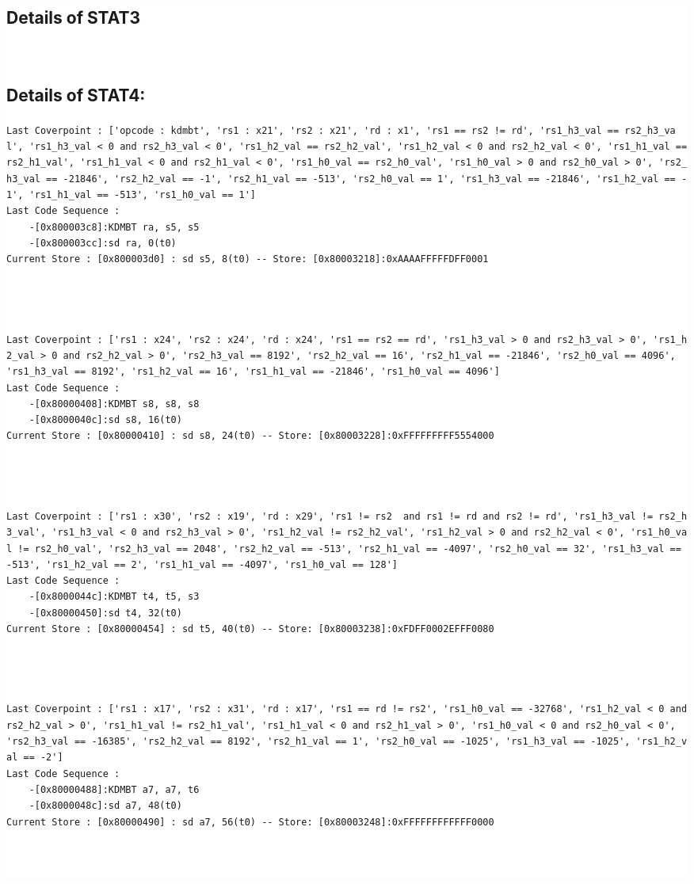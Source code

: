```
```

## Details of STAT3

```


```

## Details of STAT4:

```
Last Coverpoint : ['opcode : kdmbt', 'rs1 : x21', 'rs2 : x21', 'rd : x1', 'rs1 == rs2 != rd', 'rs1_h3_val == rs2_h3_val', 'rs1_h3_val < 0 and rs2_h3_val < 0', 'rs1_h2_val == rs2_h2_val', 'rs1_h2_val < 0 and rs2_h2_val < 0', 'rs1_h1_val == rs2_h1_val', 'rs1_h1_val < 0 and rs2_h1_val < 0', 'rs1_h0_val == rs2_h0_val', 'rs1_h0_val > 0 and rs2_h0_val > 0', 'rs2_h3_val == -21846', 'rs2_h2_val == -1', 'rs2_h1_val == -513', 'rs2_h0_val == 1', 'rs1_h3_val == -21846', 'rs1_h2_val == -1', 'rs1_h1_val == -513', 'rs1_h0_val == 1']
Last Code Sequence : 
	-[0x800003c8]:KDMBT ra, s5, s5
	-[0x800003cc]:sd ra, 0(t0)
Current Store : [0x800003d0] : sd s5, 8(t0) -- Store: [0x80003218]:0xAAAAFFFFFDFF0001




Last Coverpoint : ['rs1 : x24', 'rs2 : x24', 'rd : x24', 'rs1 == rs2 == rd', 'rs1_h3_val > 0 and rs2_h3_val > 0', 'rs1_h2_val > 0 and rs2_h2_val > 0', 'rs2_h3_val == 8192', 'rs2_h2_val == 16', 'rs2_h1_val == -21846', 'rs2_h0_val == 4096', 'rs1_h3_val == 8192', 'rs1_h2_val == 16', 'rs1_h1_val == -21846', 'rs1_h0_val == 4096']
Last Code Sequence : 
	-[0x80000408]:KDMBT s8, s8, s8
	-[0x8000040c]:sd s8, 16(t0)
Current Store : [0x80000410] : sd s8, 24(t0) -- Store: [0x80003228]:0xFFFFFFFFF5554000




Last Coverpoint : ['rs1 : x30', 'rs2 : x19', 'rd : x29', 'rs1 != rs2  and rs1 != rd and rs2 != rd', 'rs1_h3_val != rs2_h3_val', 'rs1_h3_val < 0 and rs2_h3_val > 0', 'rs1_h2_val != rs2_h2_val', 'rs1_h2_val > 0 and rs2_h2_val < 0', 'rs1_h0_val != rs2_h0_val', 'rs2_h3_val == 2048', 'rs2_h2_val == -513', 'rs2_h1_val == -4097', 'rs2_h0_val == 32', 'rs1_h3_val == -513', 'rs1_h2_val == 2', 'rs1_h1_val == -4097', 'rs1_h0_val == 128']
Last Code Sequence : 
	-[0x8000044c]:KDMBT t4, t5, s3
	-[0x80000450]:sd t4, 32(t0)
Current Store : [0x80000454] : sd t5, 40(t0) -- Store: [0x80003238]:0xFDFF0002EFFF0080




Last Coverpoint : ['rs1 : x17', 'rs2 : x31', 'rd : x17', 'rs1 == rd != rs2', 'rs1_h0_val == -32768', 'rs1_h2_val < 0 and rs2_h2_val > 0', 'rs1_h1_val != rs2_h1_val', 'rs1_h1_val < 0 and rs2_h1_val > 0', 'rs1_h0_val < 0 and rs2_h0_val < 0', 'rs2_h3_val == -16385', 'rs2_h2_val == 8192', 'rs2_h1_val == 1', 'rs2_h0_val == -1025', 'rs1_h3_val == -1025', 'rs1_h2_val == -2']
Last Code Sequence : 
	-[0x80000488]:KDMBT a7, a7, t6
	-[0x8000048c]:sd a7, 48(t0)
Current Store : [0x80000490] : sd a7, 56(t0) -- Store: [0x80003248]:0xFFFFFFFFFFFF0000




```